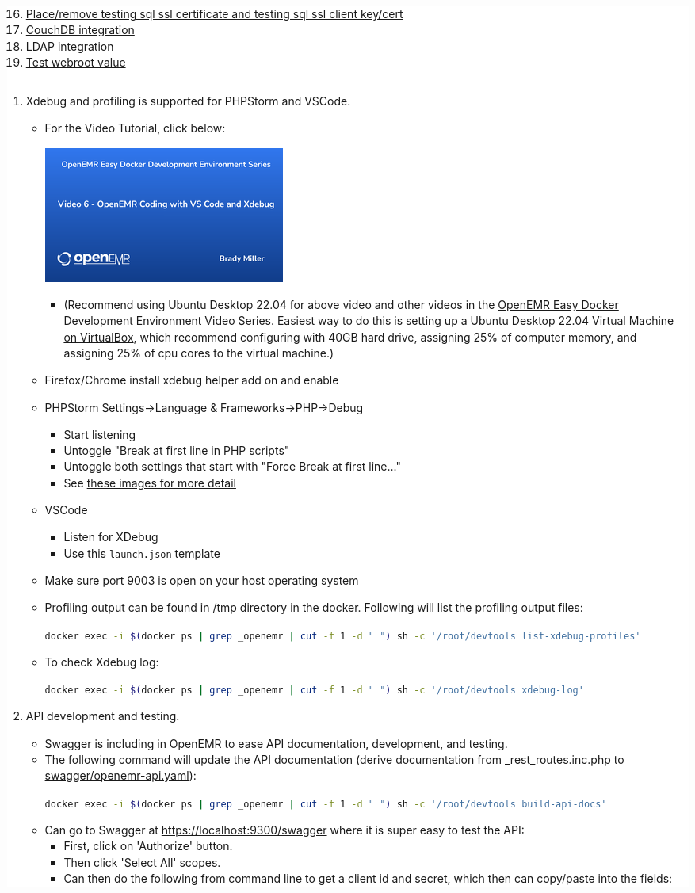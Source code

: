 16. [Place/remove testing sql ssl certificate and testing sql ssl client key/cert](#dev_tools_ssl)
17. [CouchDB integration](#dev_tools_couchdb)
18. [LDAP integration](#dev_tools_ldap)
19. [Test webroot value](#dev_tools_webroot)

---

1. <a name="xdebug"></a>Xdebug and profiling is supported for PHPStorm and VSCode.

    - For the Video Tutorial, click below:

      [![Getting Started Video Tutorial](Documentation/images/easy-dev-vscode-xdebug.png)](https://youtu.be/XJl7SQGNhpw)

      - (Recommend using Ubuntu Desktop 22.04 for above video and other videos in the [OpenEMR Easy Docker Development Environment Video Series](https://www.youtube.com/playlist?list=PLFiWG_dDadgQT7zjqvEqbXm1OiuubOVO8). Easiest way to do this is setting up a [Ubuntu Desktop 22.04 Virtual Machine on VirtualBox](https://ubuntu.com/tutorials/how-to-run-ubuntu-desktop-on-a-virtual-machine-using-virtualbox), which recommend configuring with 40GB hard drive, assigning 25% of computer memory, and assigning 25% of cpu cores to the virtual machine.)

     - Firefox/Chrome install xdebug helper add on and enable
    - PHPStorm Settings->Language & Frameworks->PHP->Debug
        - Start listening
        - Untoggle "Break at first line in PHP scripts"
        - Untoggle both settings that start with "Force Break at first line..."
        - See [these images for more detail](https://github.com/openemr/openemr-devops/pull/283#issuecomment-779798156)
    - VSCode
        - Listen for XDebug
        - Use this `launch.json` [template](https://github.com/openemr/openemr-devops/issues/285#issuecomment-782899207)
    - Make sure port 9003 is open on your host operating system
    - Profiling output can be found in /tmp directory in the docker. Following will list the profiling output files:
      ```sh
      docker exec -i $(docker ps | grep _openemr | cut -f 1 -d " ") sh -c '/root/devtools list-xdebug-profiles'
      ```
    - To check Xdebug log:
      ```sh
      docker exec -i $(docker ps | grep _openemr | cut -f 1 -d " ") sh -c '/root/devtools xdebug-log'
      ```
2. <a name="api"></a>API development and testing.
    - Swagger is including in OpenEMR to ease API documentation, development, and testing.
    - The following command will update the API documentation (derive documentation from [_rest_routes.inc.php](_rest_routes.inc.php) to [swagger/openemr-api.yaml](swagger/openemr-api.yaml)):
      ```sh
      docker exec -i $(docker ps | grep _openemr | cut -f 1 -d " ") sh -c '/root/devtools build-api-docs'
      ```
    - Can go to Swagger at [https://localhost:9300/swagger](https://localhost:9300/swagger) where it is super easy to test the API:
        - First, click on 'Authorize' button.
        - Then click 'Select All' scopes.
        - Can then do the following from command line to get a client id and secret, which then can copy/paste into the fields:
          ```sh